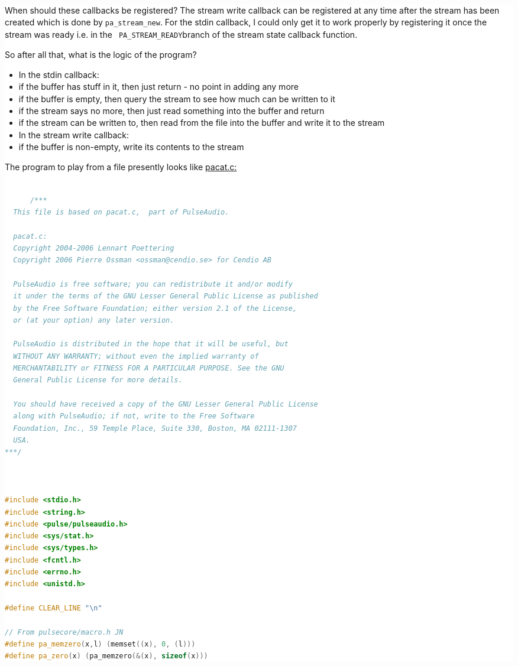 
When should these callbacks be registered? The stream write callback can
      be registered at any time after the stream has been created which is done by `pa_stream_new`. For the stdin callback, I could only get it
      to work properly by registering it once the stream was ready i.e.
      in the ` PA_STREAM_READY`branch of the stream state callback
      function.


So after all that, what is the logic of the program?

+ In the stdin callback:
+ if the buffer has stuff in it, then just return - no point in adding
	      any more
+ if the buffer is empty, then query the stream to see how much can be written
	      to it
+ if the stream says no more, then just read something into the buffer and return
+ if the stream can be written to, then read from the file into the buffer
	      and write it to the stream
+ In the stream write callback:
+ if the buffer is non-empty, write its contents to the stream

The program to play from a file presently looks like [ pacat.c:](pacat.c) 

```cpp

      /***
  This file is based on pacat.c,  part of PulseAudio.

  pacat.c:
  Copyright 2004-2006 Lennart Poettering
  Copyright 2006 Pierre Ossman <ossman@cendio.se> for Cendio AB

  PulseAudio is free software; you can redistribute it and/or modify
  it under the terms of the GNU Lesser General Public License as published
  by the Free Software Foundation; either version 2.1 of the License,
  or (at your option) any later version.

  PulseAudio is distributed in the hope that it will be useful, but
  WITHOUT ANY WARRANTY; without even the implied warranty of
  MERCHANTABILITY or FITNESS FOR A PARTICULAR PURPOSE. See the GNU
  General Public License for more details.

  You should have received a copy of the GNU Lesser General Public License
  along with PulseAudio; if not, write to the Free Software
  Foundation, Inc., 59 Temple Place, Suite 330, Boston, MA 02111-1307
  USA.
***/



#include <stdio.h>
#include <string.h>
#include <pulse/pulseaudio.h>
#include <sys/stat.h>
#include <sys/types.h>
#include <fcntl.h>
#include <errno.h>
#include <unistd.h>

#define CLEAR_LINE "\n"

// From pulsecore/macro.h JN
#define pa_memzero(x,l) (memset((x), 0, (l)))
#define pa_zero(x) (pa_memzero(&(x), sizeof(x)))

```
